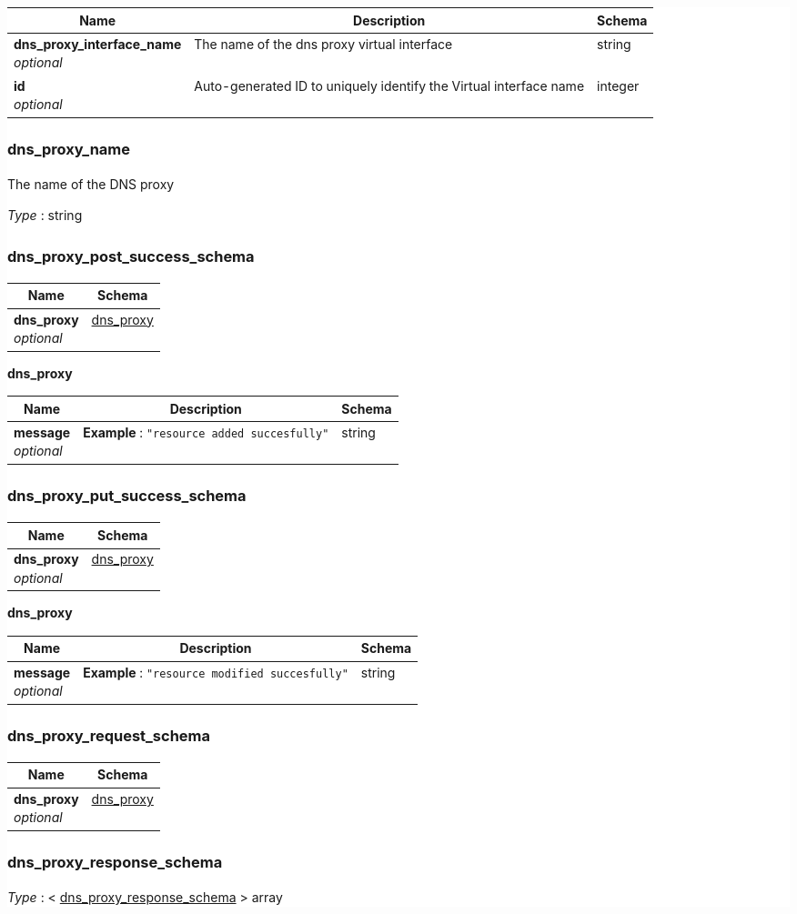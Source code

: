 |Name|Description|Schema|
|---|---|---|
|**dns\_proxy\_interface\_name**  <br>*optional*|The name of the dns proxy virtual interface|string|
|**id**  <br>*optional*|Auto-generated ID to uniquely identify the Virtual interface name|integer|


<a name="dns\_proxy\_name"></a>
### dns\_proxy\_name
The name of the DNS proxy

*Type* : string


<a name="dns\_proxy\_post\_success\_schema"></a>
### dns\_proxy\_post\_success\_schema

|Name|Schema|
|---|---|
|**dns\_proxy**  <br>*optional*|[dns\_proxy](#dns\_proxy\_post\_success\_schema-dns\_proxy)|

<a name="dns\_proxy\_post\_success\_schema-dns\_proxy"></a>
**dns\_proxy**

|Name|Description|Schema|
|---|---|---|
|**message**  <br>*optional*|**Example** : `"resource added succesfully"`|string|


<a name="dns\_proxy\_put\_success\_schema"></a>
### dns\_proxy\_put\_success\_schema

|Name|Schema|
|---|---|
|**dns\_proxy**  <br>*optional*|[dns\_proxy](#dns\_proxy\_put\_success\_schema-dns\_proxy)|

<a name="dns\_proxy\_put\_success\_schema-dns\_proxy"></a>
**dns\_proxy**

|Name|Description|Schema|
|---|---|---|
|**message**  <br>*optional*|**Example** : `"resource modified succesfully"`|string|


<a name="dns\_proxy\_request\_schema"></a>
### dns\_proxy\_request\_schema

|Name|Schema|
|---|---|
|**dns\_proxy**  <br>*optional*|[dns\_proxy](#dns\_proxy)|


<a name="dns\_proxy\_response\_schema"></a>
### dns\_proxy\_response\_schema
*Type* : < [dns\_proxy\_response\_schema](#dns\_proxy\_response\_schema-inline) > array
